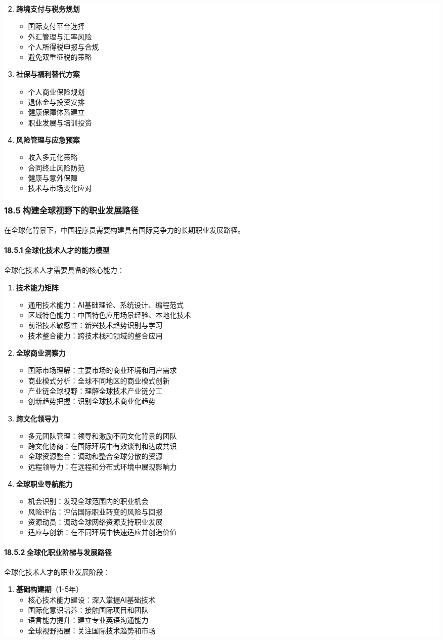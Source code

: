 2. **跨境支付与税务规划**
   - 国际支付平台选择
   - 外汇管理与汇率风险
   - 个人所得税申报与合规
   - 避免双重征税的策略

3. **社保与福利替代方案**
   - 个人商业保险规划
   - 退休金与投资安排
   - 健康保障体系建立
   - 职业发展与培训投资

4. **风险管理与应急预案**
   - 收入多元化策略
   - 合同终止风险防范
   - 健康与意外保障
   - 技术与市场变化应对

### 18.5 构建全球视野下的职业发展路径

在全球化背景下，中国程序员需要构建具有国际竞争力的长期职业发展路径。

#### 18.5.1 全球化技术人才的能力模型

全球化技术人才需要具备的核心能力：

1. **技术能力矩阵**
   - 通用技术能力：AI基础理论、系统设计、编程范式
   - 区域特色能力：中国特色应用场景经验、本地化技术
   - 前沿技术敏感性：新兴技术趋势识别与学习
   - 技术整合能力：跨技术栈和领域的整合应用

2. **全球商业洞察力**
   - 国际市场理解：主要市场的商业环境和用户需求
   - 商业模式分析：全球不同地区的商业模式创新
   - 产业链全球视野：理解全球技术产业链分工
   - 创新趋势把握：识别全球技术商业化趋势

3. **跨文化领导力**
   - 多元团队管理：领导和激励不同文化背景的团队
   - 跨文化协商：在国际环境中有效谈判和达成共识
   - 全球资源整合：调动和整合全球分散的资源
   - 远程领导力：在远程和分布式环境中展现影响力

4. **全球职业导航能力**
   - 机会识别：发现全球范围内的职业机会
   - 风险评估：评估国际职业转变的风险与回报
   - 资源动员：调动全球网络资源支持职业发展
   - 适应与创新：在不同环境中快速适应并创造价值

#### 18.5.2 全球化职业阶梯与发展路径

全球化技术人才的职业发展阶段：

1. **基础构建期**（1-5年）
   - 核心技术能力建设：深入掌握AI基础技术
   - 国际化意识培养：接触国际项目和团队
   - 语言能力提升：建立专业英语沟通能力
   - 全球视野拓展：关注国际技术趋势和市场
